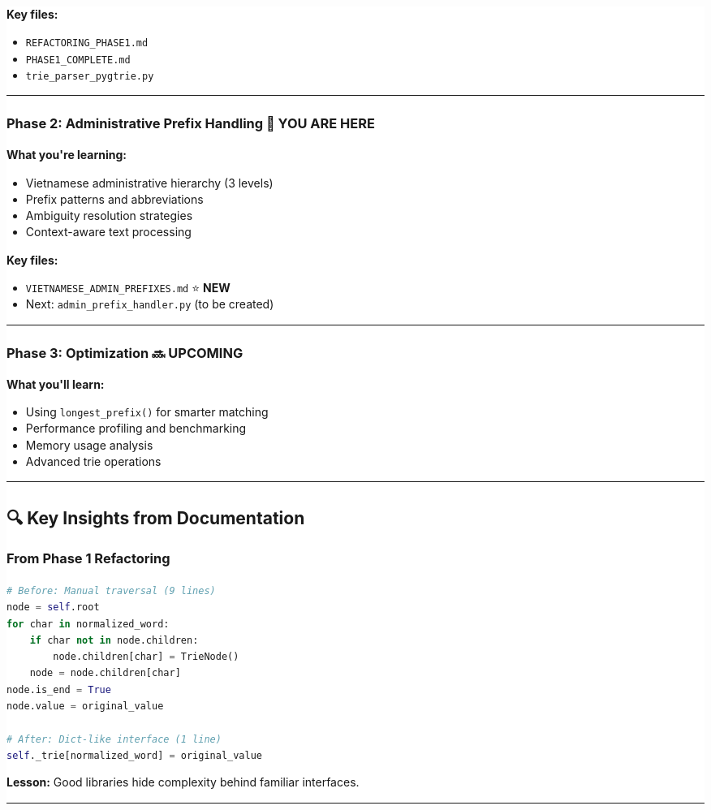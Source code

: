 **Key files:**
- `REFACTORING_PHASE1.md`
- `PHASE1_COMPLETE.md`
- `trie_parser_pygtrie.py`

---

### **Phase 2: Administrative Prefix Handling** 📍 YOU ARE HERE

**What you're learning:**
- Vietnamese administrative hierarchy (3 levels)
- Prefix patterns and abbreviations
- Ambiguity resolution strategies
- Context-aware text processing

**Key files:**
- `VIETNAMESE_ADMIN_PREFIXES.md` ⭐ **NEW**
- Next: `admin_prefix_handler.py` (to be created)

---

### **Phase 3: Optimization** 🔜 UPCOMING

**What you'll learn:**
- Using `longest_prefix()` for smarter matching
- Performance profiling and benchmarking
- Memory usage analysis
- Advanced trie operations

---

## 🔍 **Key Insights from Documentation**

### **From Phase 1 Refactoring**

```python
# Before: Manual traversal (9 lines)
node = self.root
for char in normalized_word:
    if char not in node.children:
        node.children[char] = TrieNode()
    node = node.children[char]
node.is_end = True
node.value = original_value

# After: Dict-like interface (1 line)
self._trie[normalized_word] = original_value
```

**Lesson:** Good libraries hide complexity behind familiar interfaces.

---
